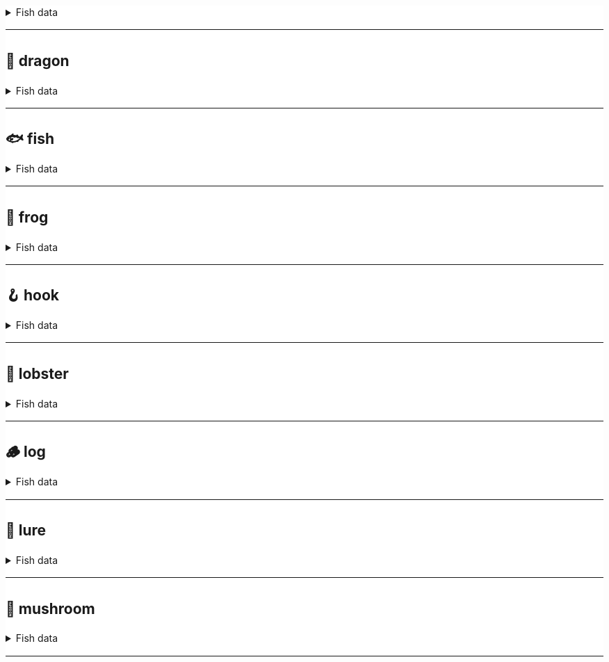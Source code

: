 <details><summary>Fish data</summary></details>

---------------

## 🐉 dragon

<details><summary>Fish data</summary></details>

---------------

## 🐟 fish

<details><summary>Fish data</summary></details>

---------------

## 🐸 frog

<details><summary>Fish data</summary></details>

---------------

## 🪝 hook

<details><summary>Fish data</summary></details>

---------------

## 🦞 lobster

<details><summary>Fish data</summary></details>

---------------

## 🪵 log

<details><summary>Fish data</summary></details>

---------------

## 🎏 lure

<details><summary>Fish data</summary></details>

---------------

## 🍄 mushroom

<details><summary>Fish data</summary></details>

---------------
